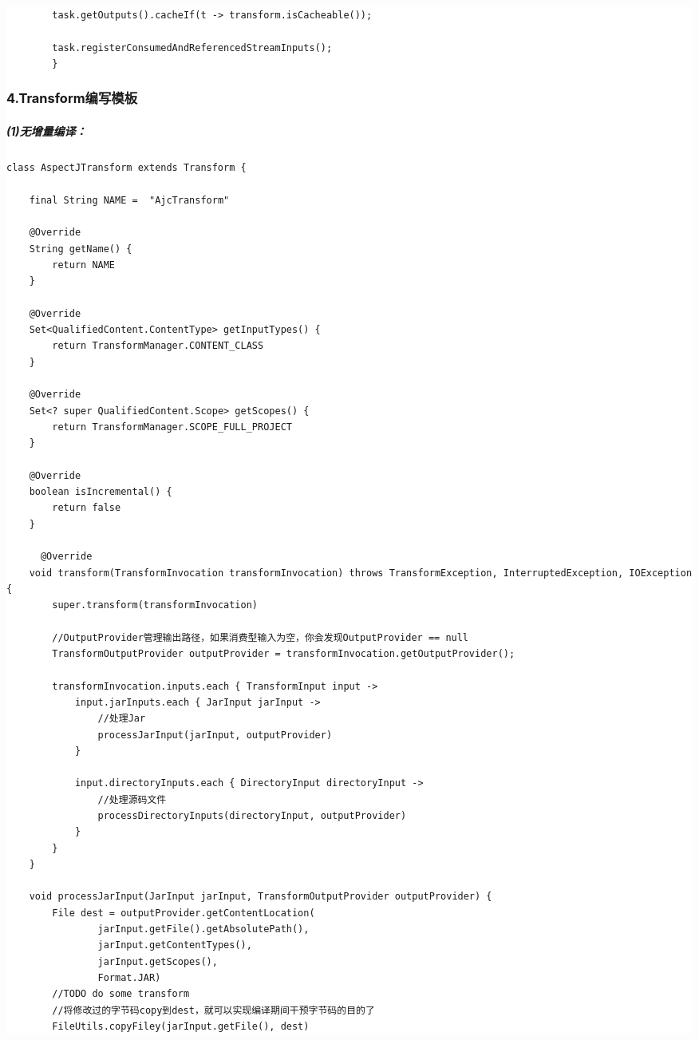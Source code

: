 ```
        task.getOutputs().cacheIf(t -> transform.isCacheable());
        
        task.registerConsumedAndReferencedStreamInputs();
        }
```
### 4.Transform编写模板
##### (1)无增量编译：

```
class AspectJTransform extends Transform {

    final String NAME =  "AjcTransform"

    @Override
    String getName() {
        return NAME
    }

    @Override
    Set<QualifiedContent.ContentType> getInputTypes() {
        return TransformManager.CONTENT_CLASS
    }

    @Override
    Set<? super QualifiedContent.Scope> getScopes() {
        return TransformManager.SCOPE_FULL_PROJECT
    }

    @Override
    boolean isIncremental() {
        return false
    }

      @Override
    void transform(TransformInvocation transformInvocation) throws TransformException, InterruptedException, IOException {
        super.transform(transformInvocation)

        //OutputProvider管理输出路径，如果消费型输入为空，你会发现OutputProvider == null
        TransformOutputProvider outputProvider = transformInvocation.getOutputProvider();

        transformInvocation.inputs.each { TransformInput input ->
            input.jarInputs.each { JarInput jarInput ->
                //处理Jar
                processJarInput(jarInput, outputProvider)
            }

            input.directoryInputs.each { DirectoryInput directoryInput ->
                //处理源码文件
                processDirectoryInputs(directoryInput, outputProvider)
            }
        }
    }

    void processJarInput(JarInput jarInput, TransformOutputProvider outputProvider) {
        File dest = outputProvider.getContentLocation(
                jarInput.getFile().getAbsolutePath(),
                jarInput.getContentTypes(),
                jarInput.getScopes(),
                Format.JAR)
        //TODO do some transform
        //将修改过的字节码copy到dest，就可以实现编译期间干预字节码的目的了        
        FileUtils.copyFiley(jarInput.getFile(), dest)
```